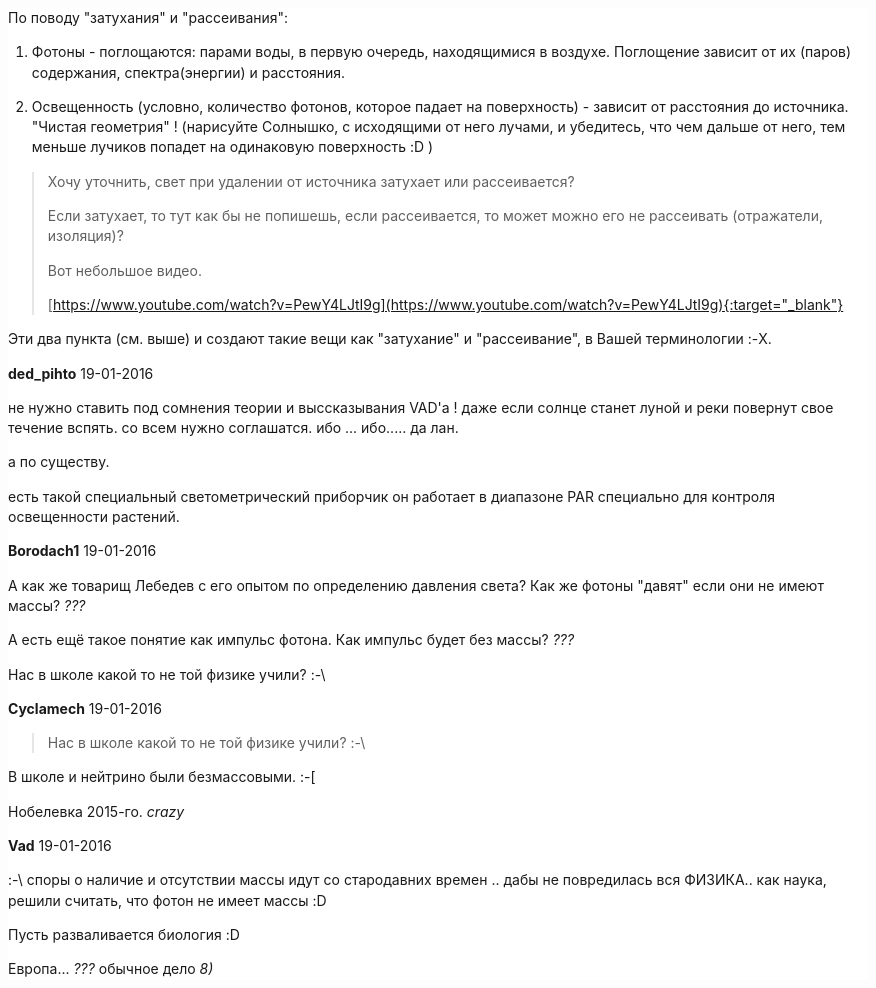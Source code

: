 По поводу "затухания" и "рассеивания":

1. Фотоны - поглощаются: парами воды, в первую очередь, находящимися в воздухе. Поглощение зависит от их (паров) содержания, спектра(энергии) и расстояния.

2. Освещенность (условно, количество фотонов, которое падает на поверхность) - зависит от расстояния до источника. "Чистая геометрия" ! (нарисуйте Солнышко, с исходящими от него лучами, и убедитесь, что чем дальше от него, тем меньше лучиков попадет на одинаковую поверхность :D )

> Хочу уточнить, свет при удалении от источника затухает или рассеивается? 
> 
> Если затухает, то тут как бы не попишешь, если рассеивается, то может можно его не рассеивать (отражатели, изоляция)?
> 
> Вот небольшое видео. 
> 
> [https://www.youtube.com/watch?v=PewY4LJtI9g](https://www.youtube.com/watch?v=PewY4LJtI9g){:target="_blank"}

Эти два пункта (см. выше) и создают такие вещи как "затухание" и "рассеивание", в Вашей терминологии :-X. 


**ded_pihto** 19-01-2016

не нужно ставить под сомнения теории и выссказывания VAD&#039;a ! даже если солнце станет луной и реки повернут свое течение вспять. со всем нужно соглашатся. ибо ... ибо..... да лан.

а по существу. 

есть такой специальный светометрический приборчик он работает в диапазоне PAR специально для контроля освещенности растений.


**Borodach1** 19-01-2016

А как же товарищ Лебедев с его опытом по определению давления света? Как же фотоны "давят" если они не имеют массы? *???*

А есть ещё такое понятие как импульс фотона. Как импульс будет без массы? *???*

Нас в школе какой то не той физике учили? :-\


**Cyclamech** 19-01-2016

> Нас в школе какой то не той физике учили? :-\

В школе и нейтрино были безмассовыми. :-[

Нобелевка 2015-го. *crazy*


**Vad** 19-01-2016

 :-\ споры о наличие и отсутствии массы идут со стародавних времен .. дабы не повредилась вся ФИЗИКА.. как наука, решили считать, что фотон не имеет массы :D

Пусть разваливается биология :D

Европа... *???* обычное дело *8)*
